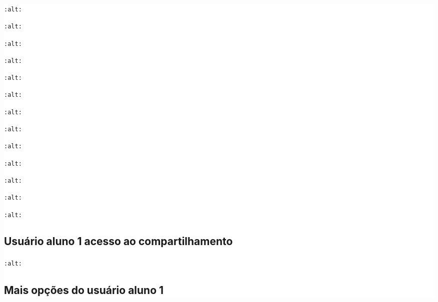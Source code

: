 ```{image} ./_static/training/publicar/botao-mais-opcoes-estado-privado-menu-usuario-aluno2.png
:alt:
```

```{image} ./_static/training/publicar/botao-mais-opcoes-estado-publicado-menu-usuario-aluno1.png
:alt:
```

```{image} ./_static/training/publicar/botao-mais-opcoes-estado-publicado-menu-usuario-aluno2.png
:alt:
```

```{image} ./_static/training/publicar/botao-mais-opcoes-estado-publicado-usuario-aluno1.png
:alt:
```

```{image} ./_static/training/publicar/botao-mais-opcoes-estado-publicado-usuario-aluno2.png
:alt:
```

```{image} ./_static/training/publicar/botao-mais-opcoes-estado-revisao-usuario-aluno2.png
:alt:
```

```{image} ./_static/training/publicar/botao-mais-opcoes-estados-menu-desabilitado.png
:alt:
```

```{image} ./_static/training/publicar/botao-mais-opcoes-historico-usuario-aluno1.png
:alt:
```

```{image} ./_static/training/publicar/botao-mais-opcoes-historico-usuario-aluno2.png
:alt:
```

```{image} ./_static/training/publicar/botao-mais-opcoes-historico-usuario-aluno4.png
:alt:
```

```{image} ./_static/training/publicar/botao-mais-opcoes-links-e-referencias-usuario-aluno1.png
:alt:
```

```{image} ./_static/training/publicar/botao-mais-opcoes-links-e-referencias-usuario-aluno2.png
:alt:
```

```{image} ./_static/training/publicar/botao-mais-opcoes-links-e-referencias-usuario-aluno4.png
:alt:
```





## Usuário aluno 1 acesso ao compartilhamento
```{image} ./_static/training/publicar/mais-opcoes-aluno1-pagina-compartilhamento.png
:alt:
```

## Mais opções do usuário aluno 1
